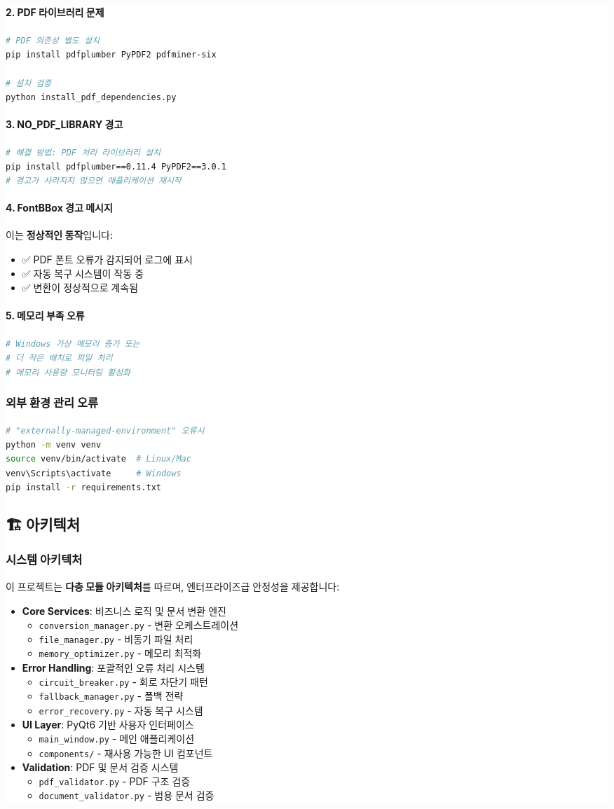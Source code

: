 #### 2. PDF 라이브러리 문제
```bash
# PDF 의존성 별도 설치
pip install pdfplumber PyPDF2 pdfminer-six

# 설치 검증
python install_pdf_dependencies.py
```

#### 3. NO_PDF_LIBRARY 경고
```bash
# 해결 방법: PDF 처리 라이브러리 설치
pip install pdfplumber==0.11.4 PyPDF2==3.0.1
# 경고가 사라지지 않으면 애플리케이션 재시작
```

#### 4. FontBBox 경고 메시지
이는 **정상적인 동작**입니다:
- ✅ PDF 폰트 오류가 감지되어 로그에 표시
- ✅ 자동 복구 시스템이 작동 중
- ✅ 변환이 정상적으로 계속됨

#### 5. 메모리 부족 오류
```bash
# Windows 가상 메모리 증가 또는
# 더 작은 배치로 파일 처리
# 메모리 사용량 모니터링 활성화
```

### 외부 환경 관리 오류
```bash
# "externally-managed-environment" 오류시
python -m venv venv
source venv/bin/activate  # Linux/Mac
venv\Scripts\activate     # Windows
pip install -r requirements.txt
```

## 🏗️ 아키텍처

### 시스템 아키텍처
이 프로젝트는 **다층 모듈 아키텍처**를 따르며, 엔터프라이즈급 안정성을 제공합니다:

- **Core Services**: 비즈니스 로직 및 문서 변환 엔진
  - `conversion_manager.py` - 변환 오케스트레이션
  - `file_manager.py` - 비동기 파일 처리  
  - `memory_optimizer.py` - 메모리 최적화
- **Error Handling**: 포괄적인 오류 처리 시스템
  - `circuit_breaker.py` - 회로 차단기 패턴
  - `fallback_manager.py` - 폴백 전략
  - `error_recovery.py` - 자동 복구 시스템
- **UI Layer**: PyQt6 기반 사용자 인터페이스
  - `main_window.py` - 메인 애플리케이션
  - `components/` - 재사용 가능한 UI 컴포넌트
- **Validation**: PDF 및 문서 검증 시스템
  - `pdf_validator.py` - PDF 구조 검증
  - `document_validator.py` - 범용 문서 검증
